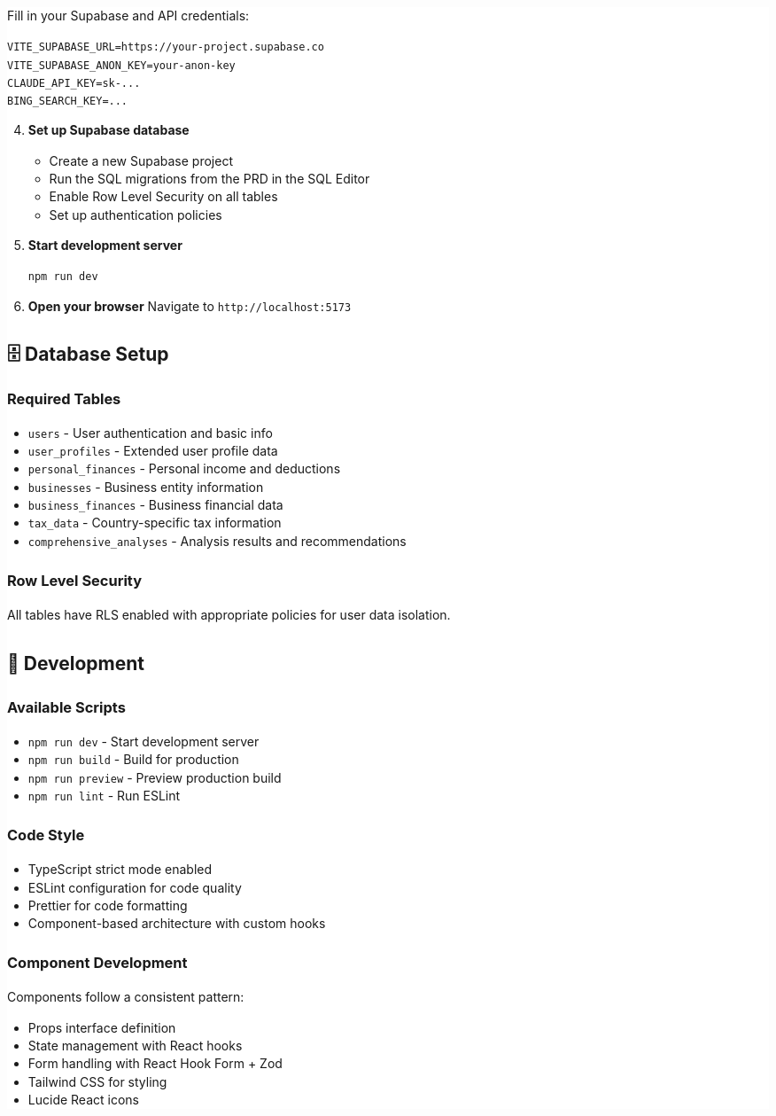    Fill in your Supabase and API credentials:
   ```env
   VITE_SUPABASE_URL=https://your-project.supabase.co
   VITE_SUPABASE_ANON_KEY=your-anon-key
   CLAUDE_API_KEY=sk-...
   BING_SEARCH_KEY=...
   ```

4. **Set up Supabase database**
   - Create a new Supabase project
   - Run the SQL migrations from the PRD in the SQL Editor
   - Enable Row Level Security on all tables
   - Set up authentication policies

5. **Start development server**
   ```bash
   npm run dev
   ```

6. **Open your browser**
   Navigate to `http://localhost:5173`

## 🗄️ Database Setup

### Required Tables
- `users` - User authentication and basic info
- `user_profiles` - Extended user profile data
- `personal_finances` - Personal income and deductions
- `businesses` - Business entity information
- `business_finances` - Business financial data
- `tax_data` - Country-specific tax information
- `comprehensive_analyses` - Analysis results and recommendations

### Row Level Security
All tables have RLS enabled with appropriate policies for user data isolation.

## 🔧 Development

### Available Scripts
- `npm run dev` - Start development server
- `npm run build` - Build for production
- `npm run preview` - Preview production build
- `npm run lint` - Run ESLint

### Code Style
- TypeScript strict mode enabled
- ESLint configuration for code quality
- Prettier for code formatting
- Component-based architecture with custom hooks

### Component Development
Components follow a consistent pattern:
- Props interface definition
- State management with React hooks
- Form handling with React Hook Form + Zod
- Tailwind CSS for styling
- Lucide React icons
